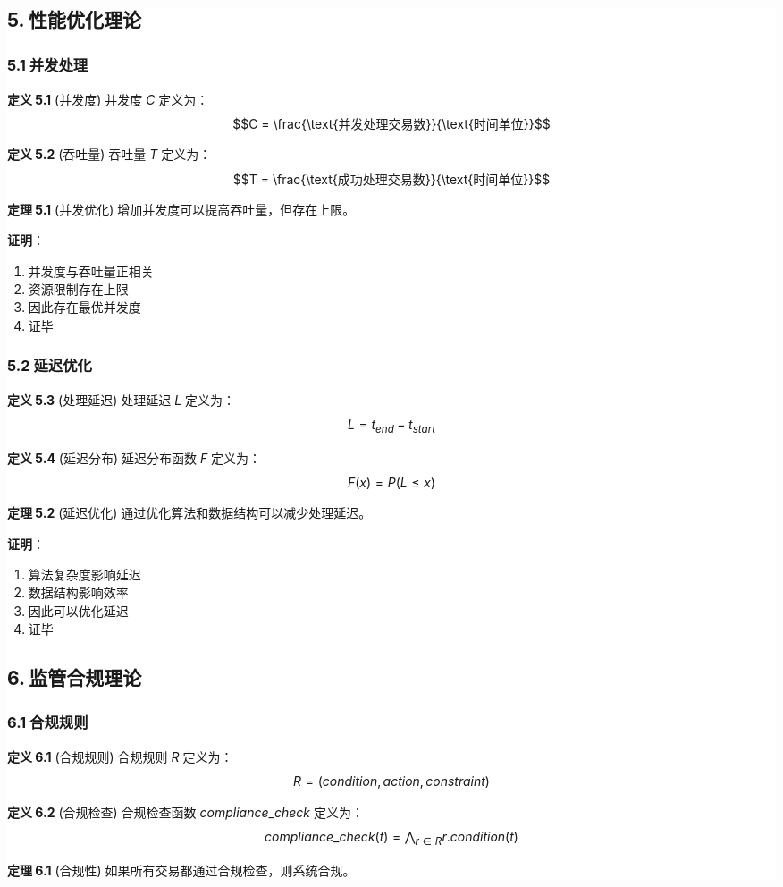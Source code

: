## 5. 性能优化理论

### 5.1 并发处理

**定义 5.1** (并发度)
并发度 $C$ 定义为：
$$C = \frac{\text{并发处理交易数}}{\text{时间单位}}$$

**定义 5.2** (吞吐量)
吞吐量 $T$ 定义为：
$$T = \frac{\text{成功处理交易数}}{\text{时间单位}}$$

**定理 5.1** (并发优化)
增加并发度可以提高吞吐量，但存在上限。

**证明**：
1. 并发度与吞吐量正相关
2. 资源限制存在上限
3. 因此存在最优并发度
4. 证毕

### 5.2 延迟优化

**定义 5.3** (处理延迟)
处理延迟 $L$ 定义为：
$$L = t_{end} - t_{start}$$

**定义 5.4** (延迟分布)
延迟分布函数 $F$ 定义为：
$$F(x) = P(L \leq x)$$

**定理 5.2** (延迟优化)
通过优化算法和数据结构可以减少处理延迟。

**证明**：
1. 算法复杂度影响延迟
2. 数据结构影响效率
3. 因此可以优化延迟
4. 证毕

## 6. 监管合规理论

### 6.1 合规规则

**定义 6.1** (合规规则)
合规规则 $R$ 定义为：
$$R = (condition, action, constraint)$$

**定义 6.2** (合规检查)
合规检查函数 $compliance\_check$ 定义为：
$$compliance\_check(t) = \bigwedge_{r \in R} r.condition(t)$$

**定理 6.1** (合规性)
如果所有交易都通过合规检查，则系统合规。

